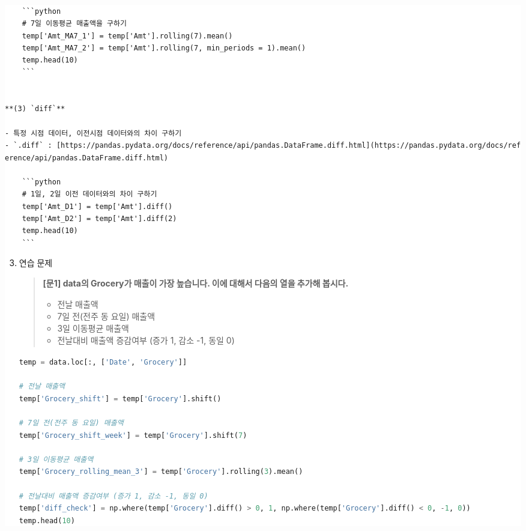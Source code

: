         ```python
        # 7일 이동평균 매출액을 구하기
        temp['Amt_MA7_1'] = temp['Amt'].rolling(7).mean()
        temp['Amt_MA7_2'] = temp['Amt'].rolling(7, min_periods = 1).mean()
        temp.head(10)
        ```
        
    
    **(3) `diff`**
    
    - 특정 시점 데이터, 이전시점 데이터와의 차이 구하기
    - `.diff` : [https://pandas.pydata.org/docs/reference/api/pandas.DataFrame.diff.html](https://pandas.pydata.org/docs/reference/api/pandas.DataFrame.diff.html)
        
        ```python
        # 1일, 2일 이전 데이터와의 차이 구하기
        temp['Amt_D1'] = temp['Amt'].diff()
        temp['Amt_D2'] = temp['Amt'].diff(2)
        temp.head(10)
        ```
        
3. 연습 문제
    
    > **[문1] data의 Grocery가 매출이 가장 높습니다. 이에 대해서 다음의 열을 추가해 봅시다.**
    > 
    > - 전날 매출액
    > - 7일 전(전주 동 요일) 매출액
    > - 3일 이동평균 매출액
    > - 전날대비 매출액 증감여부 (증가 1, 감소 -1, 동일 0)
    
    ```python
    temp = data.loc[:, ['Date', 'Grocery']]
    
    # 전날 매출액
    temp['Grocery_shift'] = temp['Grocery'].shift()
    
    # 7일 전(전주 동 요일) 매출액
    temp['Grocery_shift_week'] = temp['Grocery'].shift(7)
    
    # 3일 이동평균 매출액
    temp['Grocery_rolling_mean_3'] = temp['Grocery'].rolling(3).mean()
    
    # 전날대비 매출액 증감여부 (증가 1, 감소 -1, 동일 0)
    temp['diff_check'] = np.where(temp['Grocery'].diff() > 0, 1, np.where(temp['Grocery'].diff() < 0, -1, 0))
    temp.head(10)
    ```
    